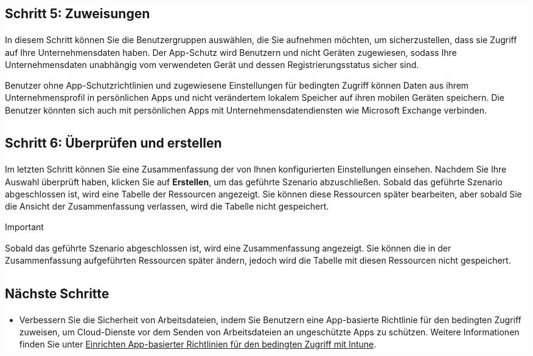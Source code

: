 ## <a name="step-5---assignments"></a>Schritt 5: Zuweisungen

In diesem Schritt können Sie die Benutzergruppen auswählen, die Sie aufnehmen möchten, um sicherzustellen, dass sie Zugriff auf Ihre Unternehmensdaten haben. Der App-Schutz wird Benutzern und nicht Geräten zugewiesen, sodass Ihre Unternehmensdaten unabhängig vom verwendeten Gerät und dessen Registrierungsstatus sicher sind.

Benutzer ohne App-Schutzrichtlinien und zugewiesene Einstellungen für bedingten Zugriff können Daten aus ihrem Unternehmensprofil in persönlichen Apps und nicht verändertem lokalem Speicher auf ihren mobilen Geräten speichern. Die Benutzer könnten sich auch mit persönlichen Apps mit Unternehmensdatendiensten wie Microsoft Exchange verbinden.

## <a name="step-6---review--create"></a>Schritt 6: Überprüfen und erstellen

Im letzten Schritt können Sie eine Zusammenfassung der von Ihnen konfigurierten Einstellungen einsehen. Nachdem Sie Ihre Auswahl überprüft haben, klicken Sie auf **Erstellen**, um das geführte Szenario abzuschließen. Sobald das geführte Szenario abgeschlossen ist, wird eine Tabelle der Ressourcen angezeigt. Sie können diese Ressourcen später bearbeiten, aber sobald Sie die Ansicht der Zusammenfassung verlassen, wird die Tabelle nicht gespeichert.

> [!IMPORTANT]
> Sobald das geführte Szenario abgeschlossen ist, wird eine Zusammenfassung angezeigt. Sie können die in der Zusammenfassung aufgeführten Ressourcen später ändern, jedoch wird die Tabelle mit diesen Ressourcen nicht gespeichert.
## <a name="next-steps"></a>Nächste Schritte

- Verbessern Sie die Sicherheit von Arbeitsdateien, indem Sie Benutzern eine App-basierte Richtlinie für den bedingten Zugriff zuweisen, um Cloud-Dienste vor dem Senden von Arbeitsdateien an ungeschützte Apps zu schützen. Weitere Informationen finden Sie unter [Einrichten App-basierter Richtlinien für den bedingten Zugriff mit Intune](~/protect/app-based-conditional-access-intune-create.md).

